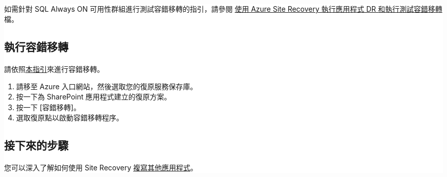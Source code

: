 如需針對 SQL Always ON 可用性群組進行測試容錯移轉的指引，請參閱 [使用 Azure Site Recovery 執行應用程式 DR 和執行測試容錯移轉](site-recovery-sql.md#disaster-recovery-of-an-application) 檔。

## <a name="doing-a-failover"></a>執行容錯移轉
請依照[本指引](site-recovery-failover.md)來進行容錯移轉。

1.  請移至 Azure 入口網站，然後選取您的復原服務保存庫。
2.  按一下為 SharePoint 應用程式建立的復原方案。
3.  按一下 [容錯移轉]。
4.  選取復原點以啟動容錯移轉程序。

## <a name="next-steps"></a>接下來的步驟
您可以深入了解如何使用 Site Recovery [複寫其他應用程式](site-recovery-workload.md)。
